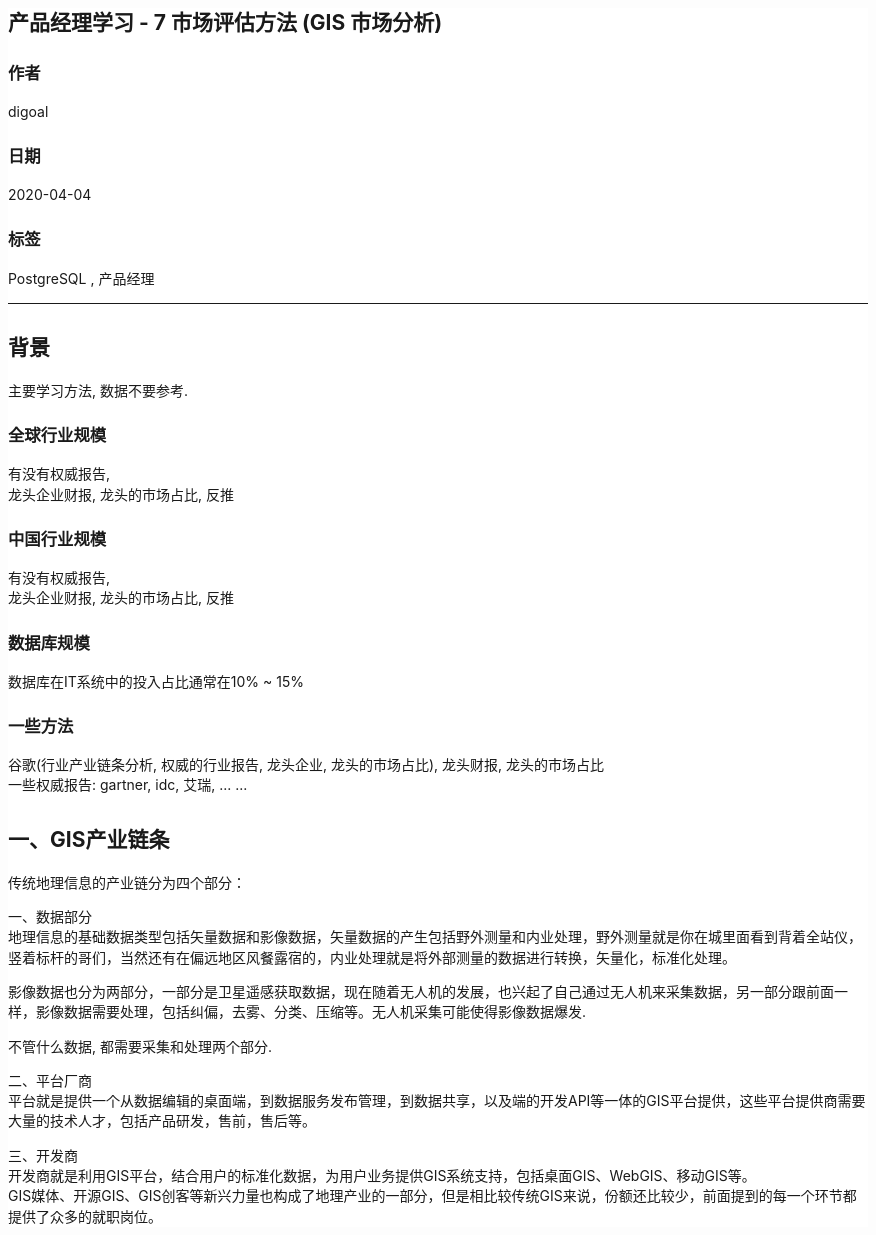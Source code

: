 ## 产品经理学习 - 7 市场评估方法 (GIS 市场分析)  
                    
### 作者                    
digoal                    
                    
### 日期                    
2020-04-04                    
                    
### 标签                    
PostgreSQL , 产品经理              
                    
----                    
                    
## 背景        
主要学习方法, 数据不要参考.  
  
### 全球行业规模  
有没有权威报告,   
龙头企业财报, 龙头的市场占比, 反推  
  
### 中国行业规模  
有没有权威报告,   
龙头企业财报, 龙头的市场占比, 反推  
  
### 数据库规模  
数据库在IT系统中的投入占比通常在10% ~ 15%  
  
### 一些方法  
谷歌(行业产业链条分析, 权威的行业报告, 龙头企业, 龙头的市场占比), 龙头财报, 龙头的市场占比  
一些权威报告: gartner, idc, 艾瑞, ... ...   
  
## 一、GIS产业链条  
传统地理信息的产业链分为四个部分：  
  
一、数据部分  
地理信息的基础数据类型包括矢量数据和影像数据，矢量数据的产生包括野外测量和内业处理，野外测量就是你在城里面看到背着全站仪，竖着标杆的哥们，当然还有在偏远地区风餐露宿的，内业处理就是将外部测量的数据进行转换，矢量化，标准化处理。  
  
影像数据也分为两部分，一部分是卫星遥感获取数据，现在随着无人机的发展，也兴起了自己通过无人机来采集数据，另一部分跟前面一样，影像数据需要处理，包括纠偏，去雾、分类、压缩等。无人机采集可能使得影像数据爆发.  
  
不管什么数据, 都需要采集和处理两个部分.  
  
二、平台厂商  
平台就是提供一个从数据编辑的桌面端，到数据服务发布管理，到数据共享，以及端的开发API等一体的GIS平台提供，这些平台提供商需要大量的技术人才，包括产品研发，售前，售后等。  
  
三、开发商  
开发商就是利用GIS平台，结合用户的标准化数据，为用户业务提供GIS系统支持，包括桌面GIS、WebGIS、移动GIS等。  
GIS媒体、开源GIS、GIS创客等新兴力量也构成了地理产业的一部分，但是相比较传统GIS来说，份额还比较少，前面提到的每一个环节都提供了众多的就职岗位。  
  